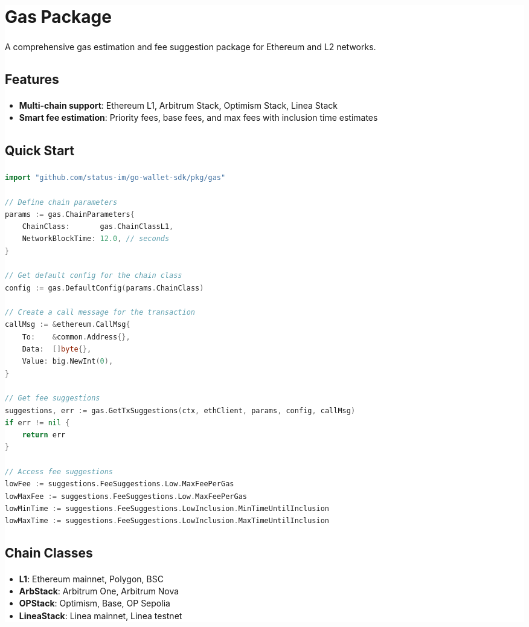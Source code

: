 # Gas Package

A comprehensive gas estimation and fee suggestion package for Ethereum and L2 networks.

## Features

- **Multi-chain support**: Ethereum L1, Arbitrum Stack, Optimism Stack, Linea Stack
- **Smart fee estimation**: Priority fees, base fees, and max fees with inclusion time estimates

## Quick Start

```go
import "github.com/status-im/go-wallet-sdk/pkg/gas"

// Define chain parameters
params := gas.ChainParameters{
    ChainClass:       gas.ChainClassL1,
    NetworkBlockTime: 12.0, // seconds
}

// Get default config for the chain class
config := gas.DefaultConfig(params.ChainClass)

// Create a call message for the transaction
callMsg := &ethereum.CallMsg{
    To:    &common.Address{},
    Data:  []byte{},
    Value: big.NewInt(0),
}

// Get fee suggestions
suggestions, err := gas.GetTxSuggestions(ctx, ethClient, params, config, callMsg)
if err != nil {
    return err
}

// Access fee suggestions
lowFee := suggestions.FeeSuggestions.Low.MaxFeePerGas
lowMaxFee := suggestions.FeeSuggestions.Low.MaxFeePerGas
lowMinTime := suggestions.FeeSuggestions.LowInclusion.MinTimeUntilInclusion
lowMaxTime := suggestions.FeeSuggestions.LowInclusion.MaxTimeUntilInclusion
```

## Chain Classes

- **L1**: Ethereum mainnet, Polygon, BSC
- **ArbStack**: Arbitrum One, Arbitrum Nova
- **OPStack**: Optimism, Base, OP Sepolia
- **LineaStack**: Linea mainnet, Linea testnet
